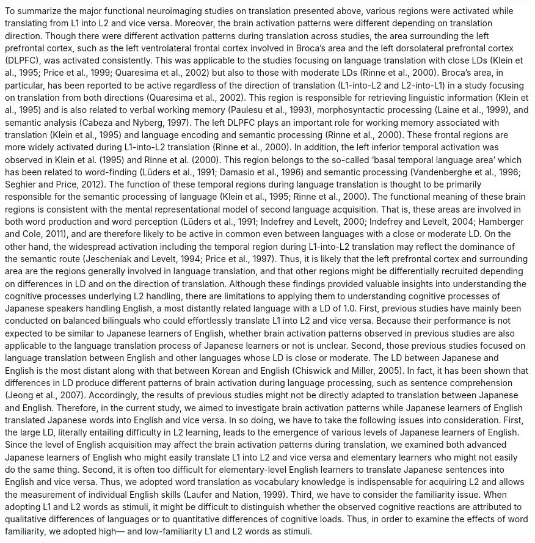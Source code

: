 To summarize the major functional neuroimaging studies on translation presented above, various regions were activated while translating from L1 into L2 and vice versa. Moreover, the brain activation patterns were different depending on translation direction. Though there were different activation patterns during translation across studies, the area surrounding the left prefrontal cortex, such as the left ventrolateral frontal cortex involved in Broca’s area and the left dorsolateral prefrontal cortex (DLPFC), was activated consistently. This was applicable to the studies focusing on language translation with close LDs (Klein et al., 1995; Price et al., 1999; Quaresima et al., 2002) but also to those with moderate LDs (Rinne et al., 2000). Broca’s area, in particular, has been reported to be active regardless of the direction of translation (L1-into-L2 and L2-into-L1) in a study focusing on translation from both directions (Quaresima et al., 2002). This region is responsible for retrieving linguistic information (Klein et al., 1995) and is also related to verbal working memory (Paulesu et al., 1993), morphosyntactic processing (Laine et al., 1999), and semantic analysis (Cabeza and Nyberg, 1997). The left DLPFC plays an important role for working memory associated with translation (Klein et al., 1995) and language encoding and semantic processing (Rinne et al., 2000). These frontal regions are more widely activated during L1-into-L2 translation (Rinne et al., 2000). In addition, the left inferior temporal activation was observed in Klein et al. (1995) and Rinne et al. (2000). This region belongs to the so-called ‘basal temporal language area’ which has been related to word-finding (Lüders et al., 1991; Damasio et al., 1996) and semantic processing (Vandenberghe et al., 1996; Seghier and Price, 2012). The function of these temporal regions
during language translation is thought to be primarily responsible for the semantic processing of language (Klein et al., 1995; Rinne et al., 2000).
The functional meaning of these brain regions is consistent with the mental representational model of second language acquisition. That is, these areas are involved in both word production and word perception (Lüders et al., 1991; Indefrey and Levelt, 2000; Indefrey and Levelt, 2004; Hamberger and Cole, 2011), and are therefore likely to be active in common even between languages with a close or moderate LD. On the other hand, the widespread activation including the temporal region during L1-into-L2 translation may reflect the dominance of the semantic route (Jescheniak and Levelt, 1994; Price et al., 1997). Thus, it is likely that the left prefrontal cortex and surrounding area are the regions generally involved in language translation, and that other regions might be differentially recruited depending on differences in LD and on the direction of translation.
Although these findings provided valuable insights into understanding the cognitive processes underlying L2 handling, there are limitations to applying them to understanding cognitive processes of Japanese speakers handling English, a most distantly related language with a LD of 1.0. First, previous studies have mainly been conducted on balanced bilinguals who could effortlessly translate L1 into L2 and vice versa. Because their performance is not expected to be similar to Japanese learners of English, whether brain activation patterns observed in previous studies are also applicable to the language translation process of Japanese learners or not is unclear. Second, those previous studies focused on language translation between English and other languages whose LD is close or moderate. The LD between Japanese and English is the most distant along with that between Korean and English (Chiswick and Miller, 2005). In fact, it has been shown that differences in LD produce different patterns of brain activation during language processing, such as sentence comprehension (Jeong et al., 2007). Accordingly, the results of previous studies might not be directly adapted to translation between Japanese and English.
Therefore, in the current study, we aimed to investigate brain activation patterns while Japanese learners of English translated Japanese words into English and vice versa. In so doing, we have to take the following issues into consideration. First, the large LD, literally entailing difficulty in L2 learning, leads to the emergence of various levels of Japanese learners of English. Since the level of English acquisition may affect the brain activation patterns during translation, we examined both advanced Japanese learners of English who might easily translate L1 into L2 and vice versa and elementary learners who might not easily do the same thing. Second, it is often too difficult for elementary-level English learners to translate Japanese sentences into English and vice versa. Thus, we adopted word translation as vocabulary knowledge is indispensable for acquiring L2 and allows the measurement of individual English skills (Laufer and Nation, 1999). Third, we have to consider the familiarity issue. When adopting L1 and L2 words as stimuli, it might be difficult to distinguish whether the observed cognitive reactions are attributed to qualitative differences of languages or
to quantitative differences of cognitive loads. Thus, in order to examine the effects of word familiarity, we adopted high— and low-familiarity L1 and L2 words as stimuli.